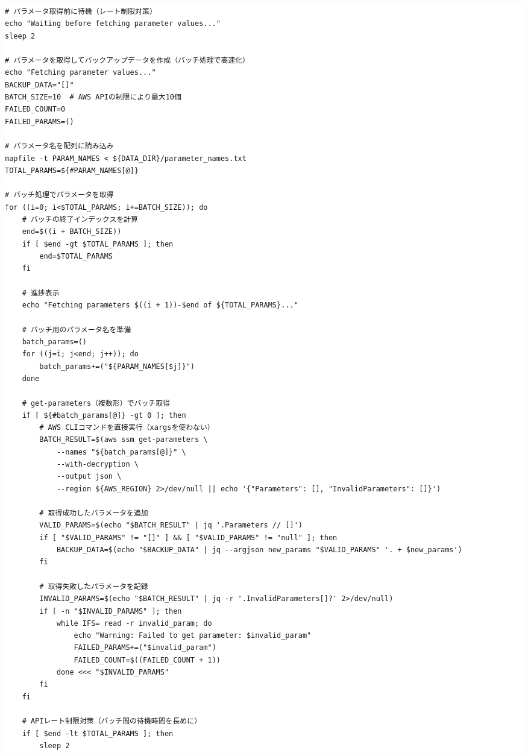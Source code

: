 ```text
# パラメータ取得前に待機（レート制限対策）
echo "Waiting before fetching parameter values..."
sleep 2

# パラメータを取得してバックアップデータを作成（バッチ処理で高速化）
echo "Fetching parameter values..."
BACKUP_DATA="[]"
BATCH_SIZE=10  # AWS APIの制限により最大10個
FAILED_COUNT=0
FAILED_PARAMS=()

# パラメータ名を配列に読み込み
mapfile -t PARAM_NAMES < ${DATA_DIR}/parameter_names.txt
TOTAL_PARAMS=${#PARAM_NAMES[@]}

# バッチ処理でパラメータを取得
for ((i=0; i<$TOTAL_PARAMS; i+=BATCH_SIZE)); do
    # バッチの終了インデックスを計算
    end=$((i + BATCH_SIZE))
    if [ $end -gt $TOTAL_PARAMS ]; then
        end=$TOTAL_PARAMS
    fi
    
    # 進捗表示
    echo "Fetching parameters $((i + 1))-$end of ${TOTAL_PARAMS}..."
    
    # バッチ用のパラメータ名を準備
    batch_params=()
    for ((j=i; j<end; j++)); do
        batch_params+=("${PARAM_NAMES[$j]}")
    done
    
    # get-parameters（複数形）でバッチ取得
    if [ ${#batch_params[@]} -gt 0 ]; then
        # AWS CLIコマンドを直接実行（xargsを使わない）
        BATCH_RESULT=$(aws ssm get-parameters \
            --names "${batch_params[@]}" \
            --with-decryption \
            --output json \
            --region ${AWS_REGION} 2>/dev/null || echo '{"Parameters": [], "InvalidParameters": []}')
        
        # 取得成功したパラメータを追加
        VALID_PARAMS=$(echo "$BATCH_RESULT" | jq '.Parameters // []')
        if [ "$VALID_PARAMS" != "[]" ] && [ "$VALID_PARAMS" != "null" ]; then
            BACKUP_DATA=$(echo "$BACKUP_DATA" | jq --argjson new_params "$VALID_PARAMS" '. + $new_params')
        fi
        
        # 取得失敗したパラメータを記録
        INVALID_PARAMS=$(echo "$BATCH_RESULT" | jq -r '.InvalidParameters[]?' 2>/dev/null)
        if [ -n "$INVALID_PARAMS" ]; then
            while IFS= read -r invalid_param; do
                echo "Warning: Failed to get parameter: $invalid_param"
                FAILED_PARAMS+=("$invalid_param")
                FAILED_COUNT=$((FAILED_COUNT + 1))
            done <<< "$INVALID_PARAMS"
        fi
    fi
    
    # APIレート制限対策（バッチ間の待機時間を長めに）
    if [ $end -lt $TOTAL_PARAMS ]; then
        sleep 2
```